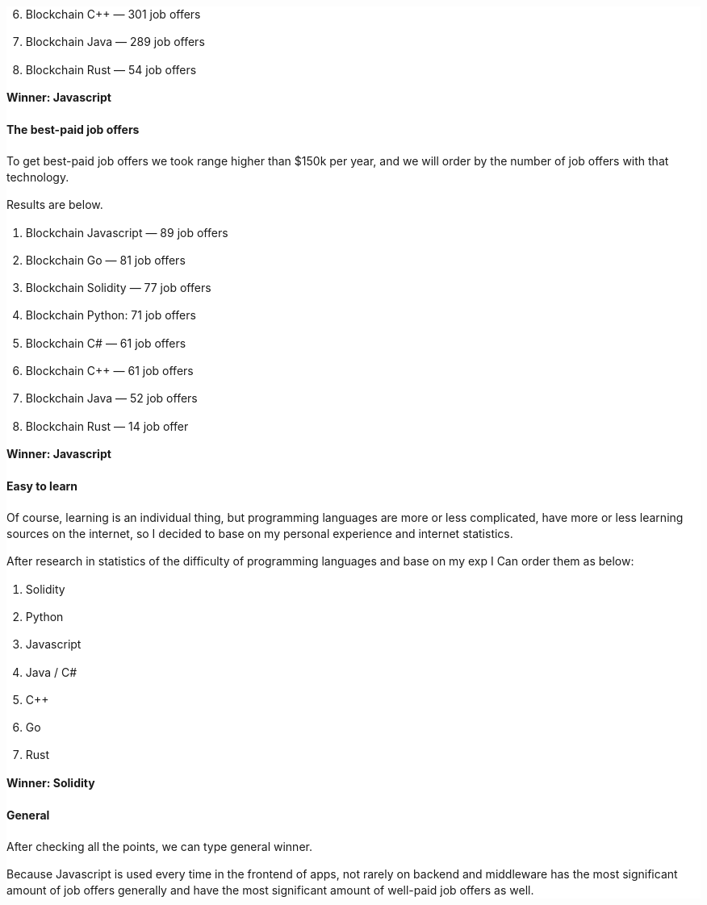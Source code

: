 6. Blockchain C++ — 301 job offers

7. Blockchain Java — 289 job offers

8. Blockchain Rust — 54 job offers

**Winner: Javascript**

#### **The best-paid job offers**

To get best-paid job offers we took range higher than $150k per year, and we will order by the number of job offers with that technology.

Results are below.

1. Blockchain Javascript — 89 job offers

2. Blockchain Go — 81 job offers

3. Blockchain Solidity — 77 job offers

4. Blockchain Python: 71 job offers

5. Blockchain C# — 61 job offers

6. Blockchain C++ — 61 job offers

7. Blockchain Java — 52 job offers

8. Blockchain Rust — 14 job offer

**Winner: Javascript**

#### **Easy to learn**

Of course, learning is an individual thing, but programming languages are more or less complicated, have more or less learning sources on the internet, so I decided to base on my personal experience and internet statistics.

After research in statistics of the difficulty of programming languages and base on my exp I Can order them as below:

1. Solidity

2. Python

3. Javascript

4. Java / C#

5. C++

6. Go

7. Rust

**Winner: Solidity**

#### **General**

After checking all the points, we can type general winner.

Because Javascript is used every time in the frontend of apps, not rarely on backend and middleware has the most significant amount of job offers generally and have the most significant amount of well-paid job offers as well.
